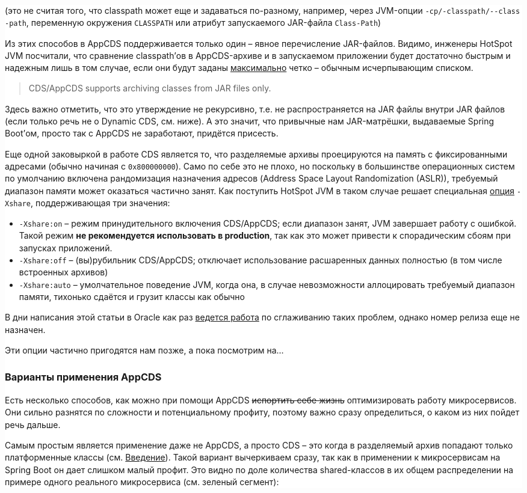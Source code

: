 (это не считая того, что classpath может еще и задаваться по-разному, например, через JVM-опции `-cp/-classpath/--class-path`, переменную окружения `CLASSPATH` или атрибут запускаемого JAR-файла `Class-Path`)

Из этих способов в AppCDS поддерживается только один – явное перечисление JAR-файлов. Видимо, инженеры HotSpot JVM посчитали, что сравнение classpath’ов в AppCDS-архиве и в запускаемом приложении будет достаточно быстрым и надежным лишь в том случае, если они будут заданы [максимально](https://bugs.openjdk.java.net/browse/JDK-8211723) четко – обычным исчерпывающим списком.

> CDS/AppCDS supports archiving classes from JAR files only.

Здесь важно отметить, что это утверждение не рекурсивно, т.е. не распространяется на JAR файлы внутри JAR файлов  (если только речь не о Dynamic CDS, см. ниже). А это значит, что привычные нам JAR-матрёшки, выдаваемые Spring Boot’ом, просто так с AppCDS не заработают, придётся присесть. 

Еще одной заковыркой в работе CDS является то, что разделяемые архивы проецируются на память с фиксированными адресами (обычно начиная с `0x800000000`). Само по себе это не плохо, но поскольку в большинстве операционных систем по умолчанию включена рандомизация назначения адресов (Address Space Layout Randomization (ASLR)), требуемый диапазон памяти может оказаться частично занят. Как поступить HotSpot JVM в таком случае решает специальная [опция](https://docs.oracle.com/en/java/javase/13/docs/specs/man/java.html#extra-options-for-java) `-Xshare`, поддерживающая три значения:

* `-Xshare:on` – режим принудительного включения CDS/AppCDS; если диапазон занят, JVM завершает работу с ошибкой. Такой режим **не рекомендуется использовать в production**, так как это может привести к спорадическим сбоям при запусках приложений.
* `-Xshare:off` – (вы)рубильник CDS/AppCDS; отключает использование расшаренных данных полностью (в том числе встроенных архивов)
* `-Xshare:auto` – умолчательное поведение JVM, когда она, в случае невозможности аллоцировать требуемый диапазон памяти, тихонько сдаётся и грузит классы как обычно

В дни написания этой статьи в Oracle как раз [ведется работа](https://bugs.openjdk.java.net/browse/JDK-8231610) по сглаживанию таких проблем, однако номер релиза еще не назначен.

Эти опции частично пригодятся нам позже, а пока посмотрим на…

### Варианты применения AppCDS

Есть несколько способов, как можно при помощи AppCDS ~~испортить себе жизнь~~ оптимизировать работу микросервисов. Они сильно разнятся по сложности и потенциальному профиту, поэтому важно сразу определиться, о каком из них пойдет речь дальше.

Самым простым является применение даже не AppCDS, а просто CDS – это когда в разделяемый архив попадают только платформенные классы (см. [Введение](#краткое-введение-в-appcds)). Такой вариант вычеркиваем сразу, так как в применении к микросервисам на Spring Boot он дает слишком малый профит. Это видно по доле количества shared-классов в их общем распределении на примере одного реального микросервиса (см. зеленый сегмент):
